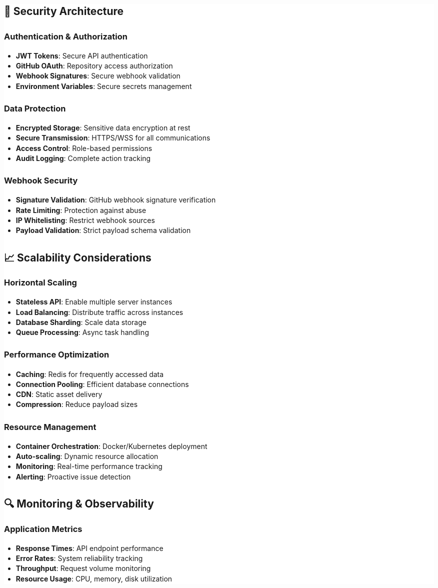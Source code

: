 ## 🔐 Security Architecture

### Authentication & Authorization
- **JWT Tokens**: Secure API authentication
- **GitHub OAuth**: Repository access authorization
- **Webhook Signatures**: Secure webhook validation
- **Environment Variables**: Secure secrets management

### Data Protection
- **Encrypted Storage**: Sensitive data encryption at rest
- **Secure Transmission**: HTTPS/WSS for all communications
- **Access Control**: Role-based permissions
- **Audit Logging**: Complete action tracking

### Webhook Security
- **Signature Validation**: GitHub webhook signature verification
- **Rate Limiting**: Protection against abuse
- **IP Whitelisting**: Restrict webhook sources
- **Payload Validation**: Strict payload schema validation

## 📈 Scalability Considerations

### Horizontal Scaling
- **Stateless API**: Enable multiple server instances
- **Load Balancing**: Distribute traffic across instances
- **Database Sharding**: Scale data storage
- **Queue Processing**: Async task handling

### Performance Optimization
- **Caching**: Redis for frequently accessed data
- **Connection Pooling**: Efficient database connections
- **CDN**: Static asset delivery
- **Compression**: Reduce payload sizes

### Resource Management
- **Container Orchestration**: Docker/Kubernetes deployment
- **Auto-scaling**: Dynamic resource allocation
- **Monitoring**: Real-time performance tracking
- **Alerting**: Proactive issue detection

## 🔍 Monitoring & Observability

### Application Metrics
- **Response Times**: API endpoint performance
- **Error Rates**: System reliability tracking
- **Throughput**: Request volume monitoring
- **Resource Usage**: CPU, memory, disk utilization

